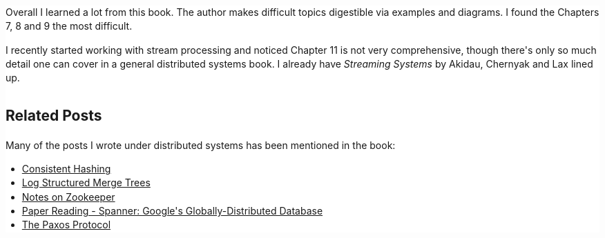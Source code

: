 Overall I learned a lot from this book. The author makes difficult topics digestible via examples and diagrams. I found the Chapters 7, 8 and 9 the most difficult.

I recently started working with stream processing and noticed Chapter 11 is not very comprehensive, though there's only so much detail one can cover in a general distributed systems book. I already have *Streaming Systems* by Akidau, Chernyak and Lax lined up.

## Related Posts

Many of the posts I wrote under distributed systems has been mentioned in the book:

* [Consistent Hashing]({{blog}}/2019/04/12/consistent-hashing.html)
* [Log Structured Merge Trees]({{blog}}/2018/07/20/log-structured-merge-trees.html)
* [Notes on Zookeeper]({{blog}}/2015/08/07/notes-on-zookeeper.html)
* [Paper Reading - Spanner: Google's Globally-Distributed Database]({{blog}}/2017/04/27/paper-reading-spanner-google's-globally-distributed-database.html)
* [The Paxos Protocol]({{blog}}/2014/04/14/the-paxos-protocol.html)
